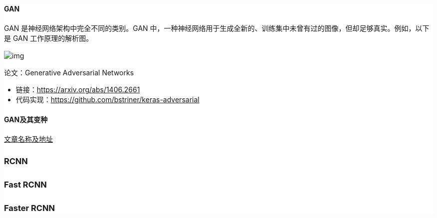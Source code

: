 #### GAN

GAN 是神经网络架构中完全不同的类别。GAN 中，一种神经网络用于生成全新的、训练集中未曾有过的图像，但却足够真实。例如，以下是 GAN 工作原理的解析图。

![img](https://image.jiqizhixin.com/uploads/wangeditor/60d8a876-fc40-4f74-88b2-e4d097d4894d/66094640-17.jpeg)

论文：Generative Adversarial Networks

- 链接：https://arxiv.org/abs/1406.2661
- 代码实现：https://github.com/bstriner/keras-adversarial

#### GAN及其变种

[文章名称及地址](https://github.com/hindupuravinash/the-gan-zoo)

### RCNN

### Fast RCNN

### Faster RCNN